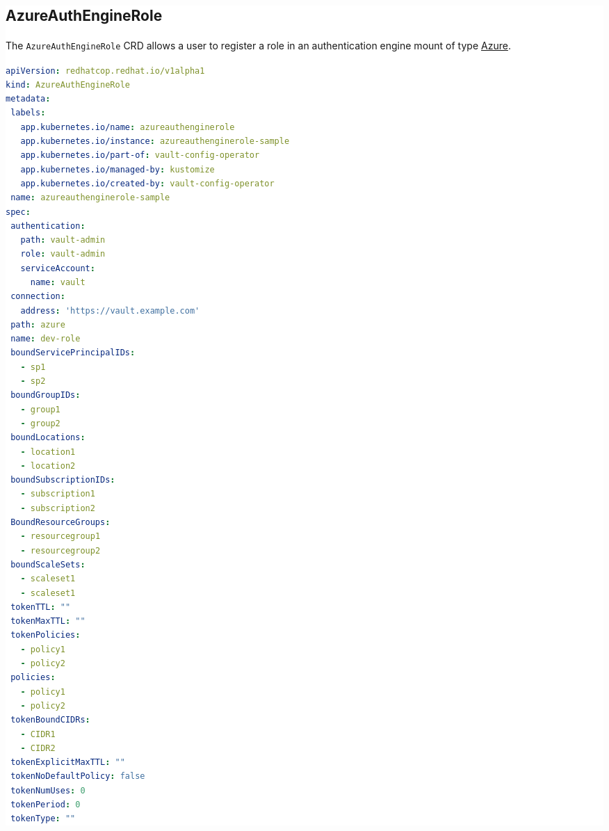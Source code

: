 ## AzureAuthEngineRole
 The `AzureAuthEngineRole` CRD allows a user to register a role in an authentication engine mount of type [Azure](https://developer.hashicorp.com/vault/api-docs/auth/azure#create-update-role).

 ```yaml
apiVersion: redhatcop.redhat.io/v1alpha1
kind: AzureAuthEngineRole
metadata:
  labels:
    app.kubernetes.io/name: azureauthenginerole
    app.kubernetes.io/instance: azureauthenginerole-sample
    app.kubernetes.io/part-of: vault-config-operator
    app.kubernetes.io/managed-by: kustomize
    app.kubernetes.io/created-by: vault-config-operator
  name: azureauthenginerole-sample
spec:
  authentication:
    path: vault-admin
    role: vault-admin
    serviceAccount:
      name: vault
  connection:
    address: 'https://vault.example.com'
  path: azure
  name: dev-role
  boundServicePrincipalIDs:
    - sp1
    - sp2
  boundGroupIDs:
    - group1
    - group2
  boundLocations:
    - location1
    - location2
  boundSubscriptionIDs:
    - subscription1  
    - subscription2
  BoundResourceGroups:
    - resourcegroup1
    - resourcegroup2
  boundScaleSets:
    - scaleset1
    - scaleset1
  tokenTTL: ""
  tokenMaxTTL: ""
  tokenPolicies:
    - policy1
    - policy2
  policies:
    - policy1
    - policy2
  tokenBoundCIDRs:
    - CIDR1
    - CIDR2
  tokenExplicitMaxTTL: ""
  tokenNoDefaultPolicy: false
  tokenNumUses: 0
  tokenPeriod: 0
  tokenType: ""
 ```
